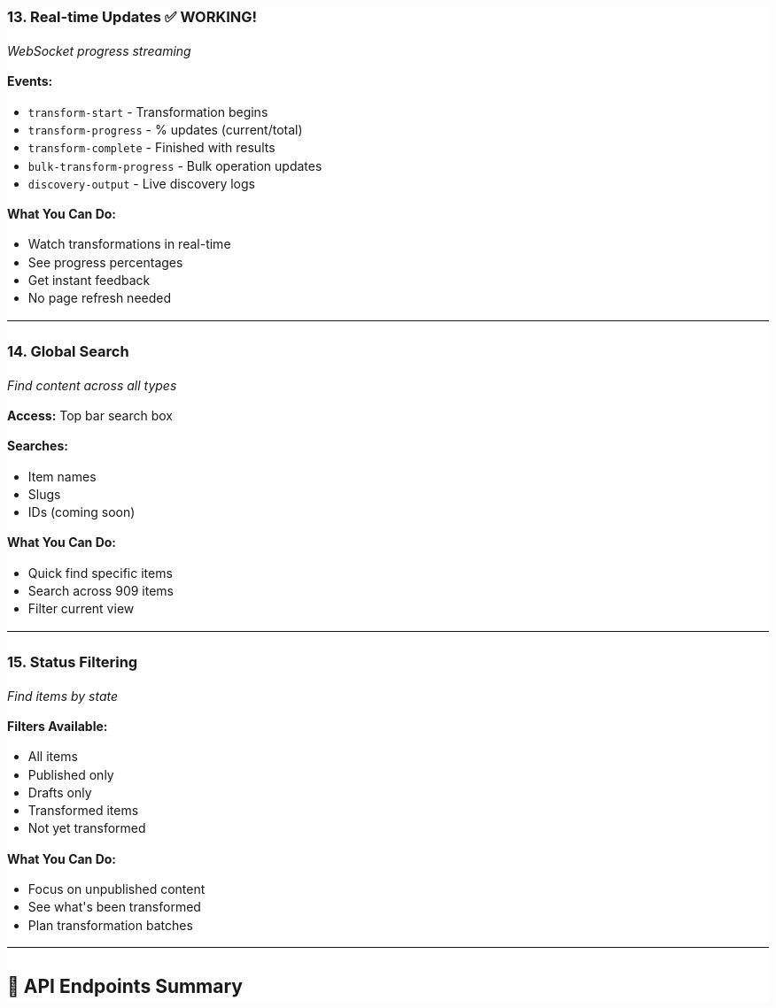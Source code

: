 ### 13. **Real-time Updates** ✅ WORKING!
*WebSocket progress streaming*

**Events:**
- `transform-start` - Transformation begins
- `transform-progress` - % updates (current/total)
- `transform-complete` - Finished with results
- `bulk-transform-progress` - Bulk operation updates
- `discovery-output` - Live discovery logs

**What You Can Do:**
- Watch transformations in real-time
- See progress percentages
- Get instant feedback
- No page refresh needed

---

### 14. **Global Search**
*Find content across all types*

**Access:** Top bar search box

**Searches:**
- Item names
- Slugs
- IDs (coming soon)

**What You Can Do:**
- Quick find specific items
- Search across 909 items
- Filter current view

---

### 15. **Status Filtering**
*Find items by state*

**Filters Available:**
- All items
- Published only
- Drafts only
- Transformed items
- Not yet transformed

**What You Can Do:**
- Focus on unpublished content
- See what's been transformed
- Plan transformation batches

---

## 🔧 API Endpoints Summary
